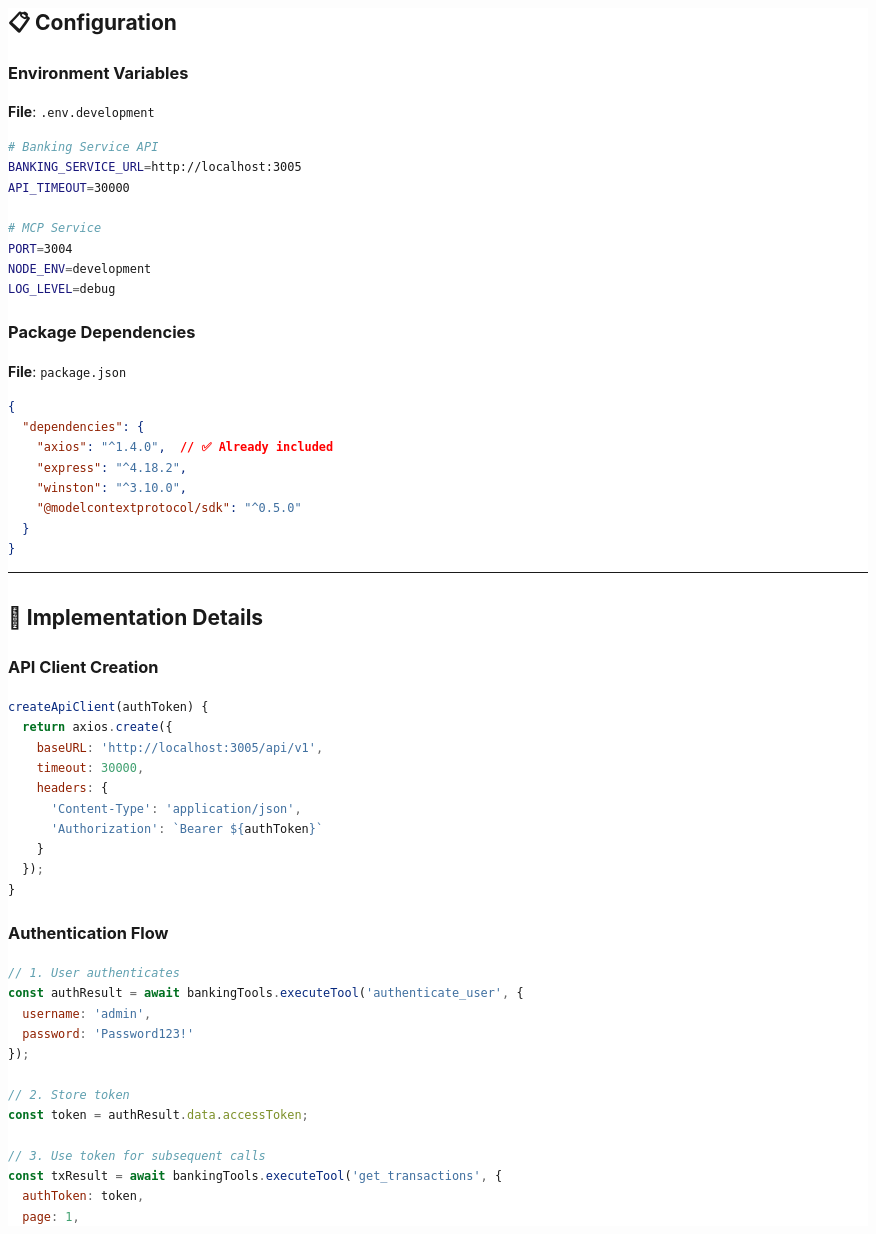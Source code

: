 
## 📋 Configuration

### Environment Variables
**File**: `.env.development`

```bash
# Banking Service API
BANKING_SERVICE_URL=http://localhost:3005
API_TIMEOUT=30000

# MCP Service
PORT=3004
NODE_ENV=development
LOG_LEVEL=debug
```

### Package Dependencies
**File**: `package.json`

```json
{
  "dependencies": {
    "axios": "^1.4.0",  // ✅ Already included
    "express": "^4.18.2",
    "winston": "^3.10.0",
    "@modelcontextprotocol/sdk": "^0.5.0"
  }
}
```

---

## 🔧 Implementation Details

### API Client Creation
```javascript
createApiClient(authToken) {
  return axios.create({
    baseURL: 'http://localhost:3005/api/v1',
    timeout: 30000,
    headers: {
      'Content-Type': 'application/json',
      'Authorization': `Bearer ${authToken}`
    }
  });
}
```

### Authentication Flow
```javascript
// 1. User authenticates
const authResult = await bankingTools.executeTool('authenticate_user', {
  username: 'admin',
  password: 'Password123!'
});

// 2. Store token
const token = authResult.data.accessToken;

// 3. Use token for subsequent calls
const txResult = await bankingTools.executeTool('get_transactions', {
  authToken: token,
  page: 1,
```